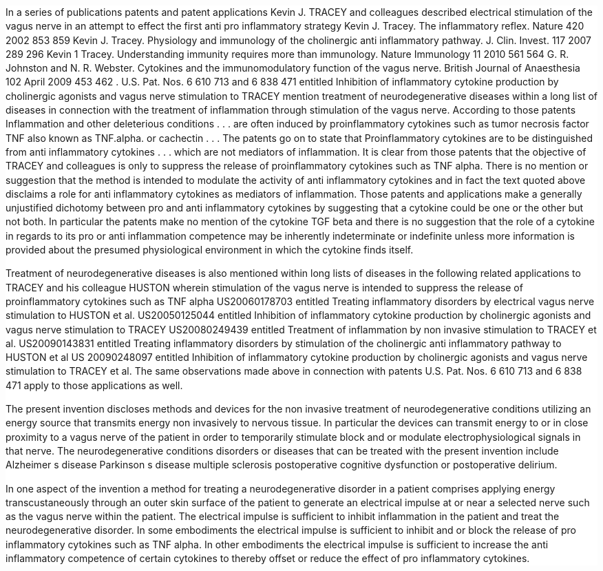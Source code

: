 In a series of publications patents and patent applications Kevin J. TRACEY and colleagues described electrical stimulation of the vagus nerve in an attempt to effect the first anti pro inflammatory strategy Kevin J. Tracey. The inflammatory reflex. Nature 420 2002 853 859 Kevin J. Tracey. Physiology and immunology of the cholinergic anti inflammatory pathway. J. Clin. Invest. 117 2007 289 296 Kevin 1 Tracey. Understanding immunity requires more than immunology. Nature Immunology 11 2010 561 564 G. R. Johnston and N. R. Webster. Cytokines and the immunomodulatory function of the vagus nerve. British Journal of Anaesthesia 102 April 2009 453 462 . U.S. Pat. Nos. 6 610 713 and 6 838 471 entitled Inhibition of inflammatory cytokine production by cholinergic agonists and vagus nerve stimulation to TRACEY mention treatment of neurodegenerative diseases within a long list of diseases in connection with the treatment of inflammation through stimulation of the vagus nerve. According to those patents Inflammation and other deleterious conditions . . . are often induced by proinflammatory cytokines such as tumor necrosis factor TNF also known as TNF.alpha. or cachectin . . . The patents go on to state that Proinflammatory cytokines are to be distinguished from anti inflammatory cytokines . . . which are not mediators of inflammation. It is clear from those patents that the objective of TRACEY and colleagues is only to suppress the release of proinflammatory cytokines such as TNF alpha. There is no mention or suggestion that the method is intended to modulate the activity of anti inflammatory cytokines and in fact the text quoted above disclaims a role for anti inflammatory cytokines as mediators of inflammation. Those patents and applications make a generally unjustified dichotomy between pro and anti inflammatory cytokines by suggesting that a cytokine could be one or the other but not both. In particular the patents make no mention of the cytokine TGF beta and there is no suggestion that the role of a cytokine in regards to its pro or anti inflammation competence may be inherently indeterminate or indefinite unless more information is provided about the presumed physiological environment in which the cytokine finds itself.

Treatment of neurodegenerative diseases is also mentioned within long lists of diseases in the following related applications to TRACEY and his colleague HUSTON wherein stimulation of the vagus nerve is intended to suppress the release of proinflammatory cytokines such as TNF alpha US20060178703 entitled Treating inflammatory disorders by electrical vagus nerve stimulation to HUSTON et al. US20050125044 entitled Inhibition of inflammatory cytokine production by cholinergic agonists and vagus nerve stimulation to TRACEY US20080249439 entitled Treatment of inflammation by non invasive stimulation to TRACEY et al. US20090143831 entitled Treating inflammatory disorders by stimulation of the cholinergic anti inflammatory pathway to HUSTON et al US 20090248097 entitled Inhibition of inflammatory cytokine production by cholinergic agonists and vagus nerve stimulation to TRACEY et al. The same observations made above in connection with patents U.S. Pat. Nos. 6 610 713 and 6 838 471 apply to those applications as well.

The present invention discloses methods and devices for the non invasive treatment of neurodegenerative conditions utilizing an energy source that transmits energy non invasively to nervous tissue. In particular the devices can transmit energy to or in close proximity to a vagus nerve of the patient in order to temporarily stimulate block and or modulate electrophysiological signals in that nerve. The neurodegenerative conditions disorders or diseases that can be treated with the present invention include Alzheimer s disease Parkinson s disease multiple sclerosis postoperative cognitive dysfunction or postoperative delirium.

In one aspect of the invention a method for treating a neurodegenerative disorder in a patient comprises applying energy transcustaneously through an outer skin surface of the patient to generate an electrical impulse at or near a selected nerve such as the vagus nerve within the patient. The electrical impulse is sufficient to inhibit inflammation in the patient and treat the neurodegenerative disorder. In some embodiments the electrical impulse is sufficient to inhibit and or block the release of pro inflammatory cytokines such as TNF alpha. In other embodiments the electrical impulse is sufficient to increase the anti inflammatory competence of certain cytokines to thereby offset or reduce the effect of pro inflammatory cytokines.
